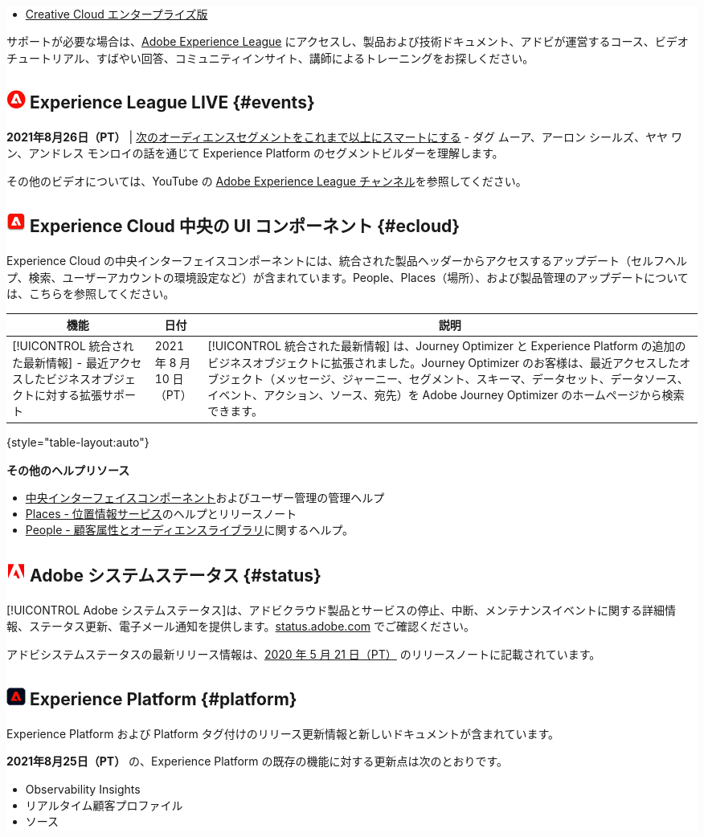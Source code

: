 * [Creative Cloud エンタープライズ版](#creative-cloud)

サポートが必要な場合は、[Adobe Experience League](https://experienceleague.adobe.com/?lang=ja#home) にアクセスし、製品および技術ドキュメント、アドビが運営するコース、ビデオチュートリアル、すばやい回答、コミュニティインサイト、講師によるトレーニングをお探しください。

## ![アイコン](/assets/experience-league.png) Experience League LIVE {#events}

**2021年8月26日（PT）** | [次のオーディエンスセグメントをこれまで以上にスマートにする](https://www.youtube.com/watch?v=rogVKsTFbWk) - ダグ ムーア、アーロン シールズ、ヤヤ ワン、アンドレス モンロイの話を通じて Experience Platform のセグメントビルダーを理解します。

その他のビデオについては、YouTube の [Adobe Experience League チャンネル](https://www.youtube.com/channel/UCN-7ZEctit8Qu01BWeHQ0Fw)を参照してください。

## ![アイコン](/assets/ec_appicon_24.png) Experience Cloud 中央の UI コンポーネント {#ecloud}

Experience Cloud の中央インターフェイスコンポーネントには、統合された製品ヘッダーからアクセスするアップデート（セルフヘルプ、検索、ユーザーアカウントの環境設定など）が含まれています。People、Places（場所）、および製品管理のアップデートについては、こちらを参照してください。

| 機能 | 日付 | 説明 |
| ------- | ------- | -------|
| [!UICONTROL 統合された最新情報] - 最近アクセスしたビジネスオブジェクトに対する拡張サポート | 2021 年 8 月 10 日（PT） | [!UICONTROL 統合された最新情報] は、Journey Optimizer と Experience Platform の追加のビジネスオブジェクトに拡張されました。Journey Optimizer のお客様は、最近アクセスしたオブジェクト（メッセージ、ジャーニー、セグメント、スキーマ、データセット、データソース、イベント、アクション、ソース、宛先）を Adobe Journey Optimizer のホームページから検索できます。 |

{style=&quot;table-layout:auto&quot;}

**その他のヘルプリソース**

* [中央インターフェイスコンポーネント](https://experienceleague.adobe.com/docs/core-services/interface/experience-cloud.html?lang=ja)およびユーザー管理の管理ヘルプ
* [Places - 位置情報サービス](https://experienceleague.adobe.com/docs/places/using/release-notes.html?lang=ja)のヘルプとリリースノート
* [People - 顧客属性とオーディエンスライブラリ](https://experienceleague.adobe.com/docs/core-services/interface/services/core-services-landing.html?lang=ja)に関するヘルプ。

## ![アイコン](/assets/adobe.png) Adobe システムステータス {#status}

[!UICONTROL Adobe システムステータス]は、アドビクラウド製品とサービスの停止、中断、メンテナンスイベントに関する詳細情報、ステータス更新、電子メール通知を提供します。[status.adobe.com](https://status.adobe.com/) でご確認ください。

アドビシステムステータスの最新リリース情報は、[2020 年 5 月 21 日（PT）](https://experienceleague.adobe.com/docs/release-notes/experience-cloud/previous/2020/05212020.html?lang=ja) のリリースノートに記載されています。

## ![アイコン](/assets/experience_platform_appicon_24.png) Experience Platform {#platform}

Experience Platform および Platform タグ付けのリリース更新情報と新しいドキュメントが含まれています。

**2021年8月25日（PT）** の、Experience Platform の既存の機能に対する更新点は次のとおりです。

* Observability Insights
* リアルタイム顧客プロファイル
* ソース
